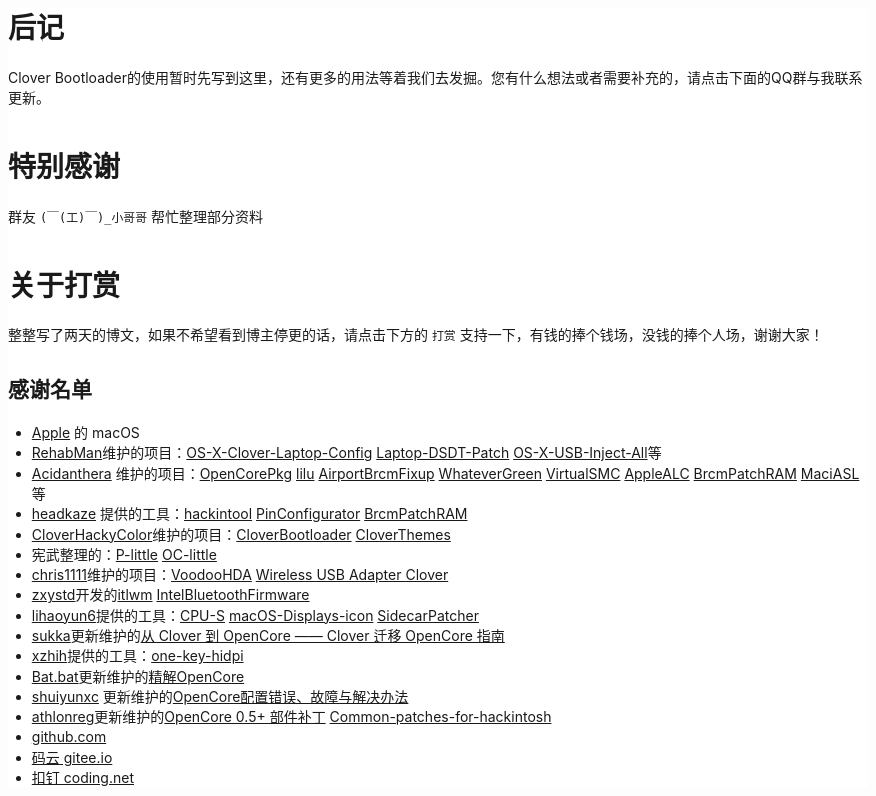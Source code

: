 #  后记

Clover Bootloader的使用暂时先写到这里，还有更多的用法等着我们去发掘。您有什么想法或者需要补充的，请点击下面的QQ群与我联系更新。

#  特别感谢

群友 `(￣(工)￣)_小哥哥` 帮忙整理部分资料

#  关于打赏

整整写了两天的博文，如果不希望看到博主停更的话，请点击下方的 `打赏` 支持一下，有钱的捧个钱场，没钱的捧个人场，谢谢大家！

##  感谢名单

- [Apple](https://www.apple.com/) 的 macOS
- [RehabMan](https://github.com/rehabman)维护的项目：[OS-X-Clover-Laptop-Config](https://github.com/RehabMan/OS-X-Clover-Laptop-Config) [Laptop-DSDT-Patch](https://github.com/RehabMan/Laptop-DSDT-Patch) [OS-X-USB-Inject-All](https://github.com/RehabMan/OS-X-USB-Inject-All)等
- [Acidanthera](https://github.com/acidanthera) 维护的项目：[OpenCorePkg](https://github.com/acidanthera/OpenCorePkg) [lilu](https://github.com/acidanthera/Lilu) [AirportBrcmFixup](https://github.com/acidanthera/AirportBrcmFixup) [WhateverGreen](https://github.com/acidanthera/WhateverGreen) [VirtualSMC](https://github.com/acidanthera/VirtualSMC) [AppleALC](https://github.com/acidanthera/AppleALC) [BrcmPatchRAM](https://github.com/acidanthera/BrcmPatchRAM) [MaciASL](https://github.com/acidanthera/MaciASL) 等
- [headkaze](https://www.insanelymac.com/forum/profile/1364628-headkaze/) 提供的工具：[hackintool](https://github.com/headkaze/Hackintool) [PinConfigurator](https://github.com/headkaze/PinConfigurator) [BrcmPatchRAM](https://www.insanelymac.com/forum/topic/339175-brcmpatchram2-for-1015-catalina-broadcom-bluetooth-firmware-upload/)
- [CloverHackyColor](https://github.com/CloverHackyColor)维护的项目：[CloverBootloader](https://github.com/CloverHackyColor/CloverBootloader) [CloverThemes](https://github.com/CloverHackyColor/CloverThemes)
- 宪武整理的：[P-little](https://github.com/daliansky/P-little) [OC-little](https://github.com/daliansky/OC-little)
- [chris1111](https://github.com/chris1111)维护的项目：[VoodooHDA](https://github.com/chris1111/VoodooHDA-2.9.2-Clover-V15) [Wireless USB Adapter Clover](https://github.com/chris1111/Wireless-USB-Adapter-Clover)
- [zxystd](https://github.com/zxystd)开发的[itlwm](https://github.com/zxystd/itlwm) [IntelBluetoothFirmware](https://github.com/zxystd/IntelBluetoothFirmware)
- [lihaoyun6](https://github.com/lihaoyun6)提供的工具：[CPU-S](https://github.com/lihaoyun6/CPU-S) [macOS-Displays-icon](https://github.com/lihaoyun6/macOS-Displays-icon) [SidecarPatcher](https://github.com/lihaoyun6/SidecarPatcher)
- [sukka](https://github.com/SukkaW)更新维护的[从 Clover 到 OpenCore —— Clover 迁移 OpenCore 指南](https://blog.skk.moe/post/from-clover-to-opencore/)
- [xzhih](https://github.com/xzhih)提供的工具：[one-key-hidpi](https://github.com/xzhih/one-key-hidpi)
- [Bat.bat](https://github.com/williambj1)更新维护的[精解OpenCore](https://blog.daliansky.net/OpenCore-BootLoader.html)
- [shuiyunxc](https://github.com/shuiyunxc) 更新维护的[OpenCore配置错误、故障与解决办法](https://shuiyunxc.gitee.io/2020/04/06/Faults/index/)
- [athlonreg](https://github.com/athlonreg)更新维护的[OpenCore 0.5+ 部件补丁](https://blog.cloudops.ml/ocbook/) [Common-patches-for-hackintosh](https://github.com/athlonreg/Common-patches-for-hackintosh)
- [github.com](https://blog.daliansky.net/github.com)
- [码云 gitee.io](https://blog.daliansky.net/gitee.io)
- [扣钉 coding.net](https://blog.daliansky.net/coding.net)
